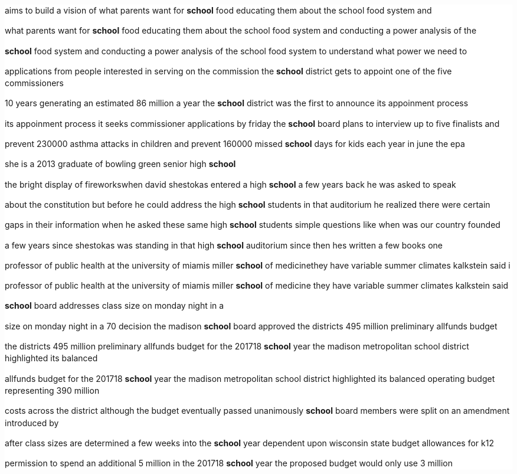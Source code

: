 aims to build a vision of what parents want for **school** food educating them about the school food system and

what parents want for **school** food educating them about the school food system and conducting a power analysis of the

**school** food system and conducting a power analysis of the school food system to understand what power we need to

applications from people interested in serving on the commission the **school** district gets to appoint one of the five commissioners

10 years generating an estimated 86 million a year the **school** district was the first to announce its appoinment process

its appoinment process it seeks commissioner applications by friday the **school** board plans to interview up to five finalists and

prevent 230000 asthma attacks in children and prevent 160000 missed **school** days for kids each year in june the epa

she is a 2013 graduate of bowling green senior high **school**

the bright display of fireworkswhen david shestokas entered a high **school** a few years back he was asked to speak

about the constitution but before he could address the high **school** students in that auditorium he realized there were certain

gaps in their information when he asked these same high **school** students simple questions like when was our country founded

a few years since shestokas was standing in that high **school** auditorium since then hes written a few books one

professor of public health at the university of miamis miller **school** of medicinethey have variable summer climates kalkstein said i

professor of public health at the university of miamis miller **school** of medicine they have variable summer climates kalkstein said

**school** board addresses class size on monday night in a

size on monday night in a 70 decision the madison **school** board approved the districts 495 million preliminary allfunds budget

the districts 495 million preliminary allfunds budget for the 201718 **school** year the madison metropolitan school district highlighted its balanced

allfunds budget for the 201718 **school** year the madison metropolitan school district highlighted its balanced operating budget representing 390 million

costs across the district although the budget eventually passed unanimously **school** board members were split on an amendment introduced by

after class sizes are determined a few weeks into the **school** year dependent upon wisconsin state budget allowances for k12

permission to spend an additional 5 million in the 201718 **school** year the proposed budget would only use 3 million
